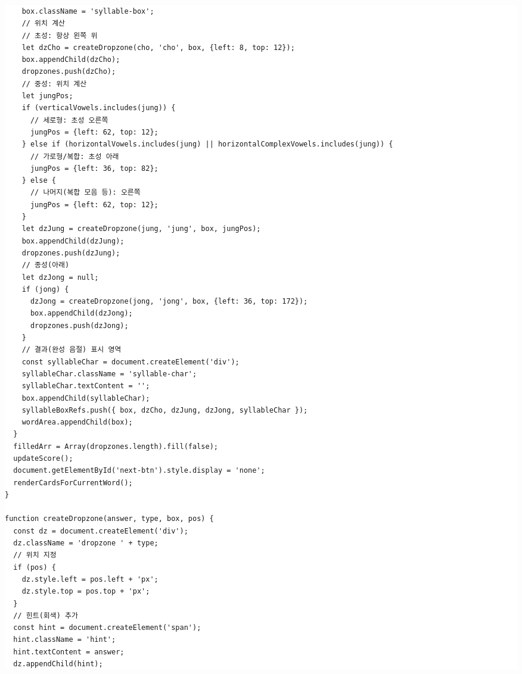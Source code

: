        box.className = 'syllable-box';
        // 위치 계산
        // 초성: 항상 왼쪽 위
        let dzCho = createDropzone(cho, 'cho', box, {left: 8, top: 12});
        box.appendChild(dzCho);
        dropzones.push(dzCho);
        // 중성: 위치 계산
        let jungPos;
        if (verticalVowels.includes(jung)) {
          // 세로형: 초성 오른쪽
          jungPos = {left: 62, top: 12};
        } else if (horizontalVowels.includes(jung) || horizontalComplexVowels.includes(jung)) {
          // 가로형/복합: 초성 아래
          jungPos = {left: 36, top: 82};
        } else {
          // 나머지(복합 모음 등): 오른쪽
          jungPos = {left: 62, top: 12};
        }
        let dzJung = createDropzone(jung, 'jung', box, jungPos);
        box.appendChild(dzJung);
        dropzones.push(dzJung);
        // 종성(아래)
        let dzJong = null;
        if (jong) {
          dzJong = createDropzone(jong, 'jong', box, {left: 36, top: 172});
          box.appendChild(dzJong);
          dropzones.push(dzJong);
        }
        // 결과(완성 음절) 표시 영역
        const syllableChar = document.createElement('div');
        syllableChar.className = 'syllable-char';
        syllableChar.textContent = '';
        box.appendChild(syllableChar);
        syllableBoxRefs.push({ box, dzCho, dzJung, dzJong, syllableChar });
        wordArea.appendChild(box);
      }
      filledArr = Array(dropzones.length).fill(false);
      updateScore();
      document.getElementById('next-btn').style.display = 'none';
      renderCardsForCurrentWord();
    }

    function createDropzone(answer, type, box, pos) {
      const dz = document.createElement('div');
      dz.className = 'dropzone ' + type;
      // 위치 지정
      if (pos) {
        dz.style.left = pos.left + 'px';
        dz.style.top = pos.top + 'px';
      }
      // 힌트(회색) 추가
      const hint = document.createElement('span');
      hint.className = 'hint';
      hint.textContent = answer;
      dz.appendChild(hint);
